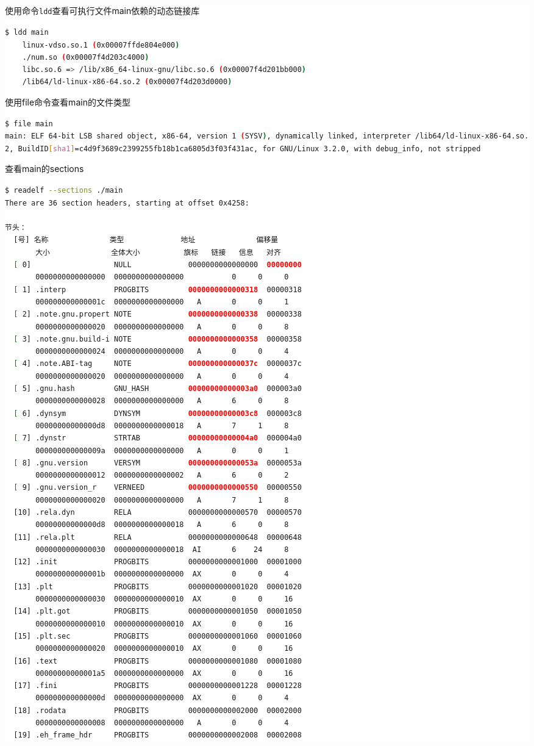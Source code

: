 使用命令`ldd`查看可执行文件main依赖的动态链接库

```bash
$ ldd main
	linux-vdso.so.1 (0x00007ffde804e000)
	./num.so (0x00007f4d203c4000)
	libc.so.6 => /lib/x86_64-linux-gnu/libc.so.6 (0x00007f4d201bb000)
	/lib64/ld-linux-x86-64.so.2 (0x00007f4d203d0000)
```

使用file命令查看main的文件类型

```bash
$ file main
main: ELF 64-bit LSB shared object, x86-64, version 1 (SYSV), dynamically linked, interpreter /lib64/ld-linux-x86-64.so.2, BuildID[sha1]=c4d9f3689c2399255fb18b1ca6805d3f03f431ac, for GNU/Linux 3.2.0, with debug_info, not stripped
```

查看main的sections

```bash
$ readelf --sections ./main
There are 36 section headers, starting at offset 0x4258:

节头：
  [号] 名称              类型             地址              偏移量
       大小              全体大小          旗标   链接   信息   对齐
  [ 0]                   NULL             0000000000000000  00000000
       0000000000000000  0000000000000000           0     0     0
  [ 1] .interp           PROGBITS         0000000000000318  00000318
       000000000000001c  0000000000000000   A       0     0     1
  [ 2] .note.gnu.propert NOTE             0000000000000338  00000338
       0000000000000020  0000000000000000   A       0     0     8
  [ 3] .note.gnu.build-i NOTE             0000000000000358  00000358
       0000000000000024  0000000000000000   A       0     0     4
  [ 4] .note.ABI-tag     NOTE             000000000000037c  0000037c
       0000000000000020  0000000000000000   A       0     0     4
  [ 5] .gnu.hash         GNU_HASH         00000000000003a0  000003a0
       0000000000000028  0000000000000000   A       6     0     8
  [ 6] .dynsym           DYNSYM           00000000000003c8  000003c8
       00000000000000d8  0000000000000018   A       7     1     8
  [ 7] .dynstr           STRTAB           00000000000004a0  000004a0
       000000000000009a  0000000000000000   A       0     0     1
  [ 8] .gnu.version      VERSYM           000000000000053a  0000053a
       0000000000000012  0000000000000002   A       6     0     2
  [ 9] .gnu.version_r    VERNEED          0000000000000550  00000550
       0000000000000020  0000000000000000   A       7     1     8
  [10] .rela.dyn         RELA             0000000000000570  00000570
       00000000000000d8  0000000000000018   A       6     0     8
  [11] .rela.plt         RELA             0000000000000648  00000648
       0000000000000030  0000000000000018  AI       6    24     8
  [12] .init             PROGBITS         0000000000001000  00001000
       000000000000001b  0000000000000000  AX       0     0     4
  [13] .plt              PROGBITS         0000000000001020  00001020
       0000000000000030  0000000000000010  AX       0     0     16
  [14] .plt.got          PROGBITS         0000000000001050  00001050
       0000000000000010  0000000000000010  AX       0     0     16
  [15] .plt.sec          PROGBITS         0000000000001060  00001060
       0000000000000020  0000000000000010  AX       0     0     16
  [16] .text             PROGBITS         0000000000001080  00001080
       00000000000001a5  0000000000000000  AX       0     0     16
  [17] .fini             PROGBITS         0000000000001228  00001228
       000000000000000d  0000000000000000  AX       0     0     4
  [18] .rodata           PROGBITS         0000000000002000  00002000
       0000000000000008  0000000000000000   A       0     0     4
  [19] .eh_frame_hdr     PROGBITS         0000000000002008  00002008
```